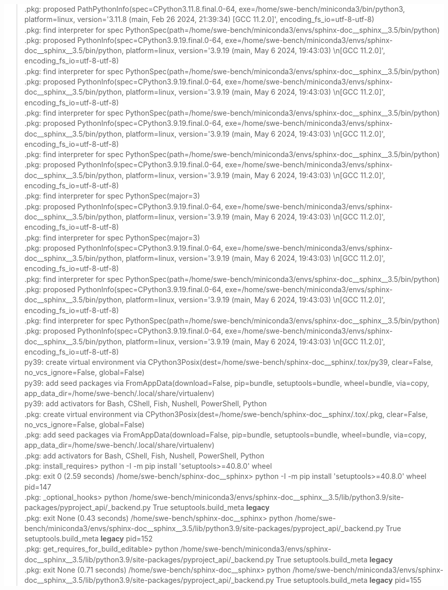 > .pkg: proposed PathPythonInfo(spec=CPython3.11.8.final.0-64, exe=/home/swe-bench/miniconda3/bin/python3, platform=linux, version='3.11.8 (main, Feb 26 2024, 21:39:34) [GCC 11.2.0]', encoding_fs_io=utf-8-utf-8)  
> .pkg: find interpreter for spec PythonSpec(path=/home/swe-bench/miniconda3/envs/sphinx-doc__sphinx__3.5/bin/python)  
> .pkg: proposed PythonInfo(spec=CPython3.9.19.final.0-64, exe=/home/swe-bench/miniconda3/envs/sphinx-doc__sphinx__3.5/bin/python, platform=linux, version='3.9.19 (main, May  6 2024, 19:43:03) \n[GCC 11.2.0]', encoding_fs_io=utf-8-utf-8)  
> .pkg: find interpreter for spec PythonSpec(path=/home/swe-bench/miniconda3/envs/sphinx-doc__sphinx__3.5/bin/python)  
> .pkg: proposed PythonInfo(spec=CPython3.9.19.final.0-64, exe=/home/swe-bench/miniconda3/envs/sphinx-doc__sphinx__3.5/bin/python, platform=linux, version='3.9.19 (main, May  6 2024, 19:43:03) \n[GCC 11.2.0]', encoding_fs_io=utf-8-utf-8)  
> .pkg: find interpreter for spec PythonSpec(path=/home/swe-bench/miniconda3/envs/sphinx-doc__sphinx__3.5/bin/python)  
> .pkg: proposed PythonInfo(spec=CPython3.9.19.final.0-64, exe=/home/swe-bench/miniconda3/envs/sphinx-doc__sphinx__3.5/bin/python, platform=linux, version='3.9.19 (main, May  6 2024, 19:43:03) \n[GCC 11.2.0]', encoding_fs_io=utf-8-utf-8)  
> .pkg: find interpreter for spec PythonSpec(path=/home/swe-bench/miniconda3/envs/sphinx-doc__sphinx__3.5/bin/python)  
> .pkg: proposed PythonInfo(spec=CPython3.9.19.final.0-64, exe=/home/swe-bench/miniconda3/envs/sphinx-doc__sphinx__3.5/bin/python, platform=linux, version='3.9.19 (main, May  6 2024, 19:43:03) \n[GCC 11.2.0]', encoding_fs_io=utf-8-utf-8)  
> .pkg: find interpreter for spec PythonSpec(major=3)  
> .pkg: proposed PythonInfo(spec=CPython3.9.19.final.0-64, exe=/home/swe-bench/miniconda3/envs/sphinx-doc__sphinx__3.5/bin/python, platform=linux, version='3.9.19 (main, May  6 2024, 19:43:03) \n[GCC 11.2.0]', encoding_fs_io=utf-8-utf-8)  
> .pkg: find interpreter for spec PythonSpec(major=3)  
> .pkg: proposed PythonInfo(spec=CPython3.9.19.final.0-64, exe=/home/swe-bench/miniconda3/envs/sphinx-doc__sphinx__3.5/bin/python, platform=linux, version='3.9.19 (main, May  6 2024, 19:43:03) \n[GCC 11.2.0]', encoding_fs_io=utf-8-utf-8)  
> .pkg: find interpreter for spec PythonSpec(path=/home/swe-bench/miniconda3/envs/sphinx-doc__sphinx__3.5/bin/python)  
> .pkg: proposed PythonInfo(spec=CPython3.9.19.final.0-64, exe=/home/swe-bench/miniconda3/envs/sphinx-doc__sphinx__3.5/bin/python, platform=linux, version='3.9.19 (main, May  6 2024, 19:43:03) \n[GCC 11.2.0]', encoding_fs_io=utf-8-utf-8)  
> .pkg: find interpreter for spec PythonSpec(path=/home/swe-bench/miniconda3/envs/sphinx-doc__sphinx__3.5/bin/python)  
> .pkg: proposed PythonInfo(spec=CPython3.9.19.final.0-64, exe=/home/swe-bench/miniconda3/envs/sphinx-doc__sphinx__3.5/bin/python, platform=linux, version='3.9.19 (main, May  6 2024, 19:43:03) \n[GCC 11.2.0]', encoding_fs_io=utf-8-utf-8)  
> py39: create virtual environment via CPython3Posix(dest=/home/swe-bench/sphinx-doc__sphinx/.tox/py39, clear=False, no_vcs_ignore=False, global=False)  
> py39: add seed packages via FromAppData(download=False, pip=bundle, setuptools=bundle, wheel=bundle, via=copy, app_data_dir=/home/swe-bench/.local/share/virtualenv)  
> py39: add activators for Bash, CShell, Fish, Nushell, PowerShell, Python  
> .pkg: create virtual environment via CPython3Posix(dest=/home/swe-bench/sphinx-doc__sphinx/.tox/.pkg, clear=False, no_vcs_ignore=False, global=False)  
> .pkg: add seed packages via FromAppData(download=False, pip=bundle, setuptools=bundle, wheel=bundle, via=copy, app_data_dir=/home/swe-bench/.local/share/virtualenv)  
> .pkg: add activators for Bash, CShell, Fish, Nushell, PowerShell, Python  
> .pkg: install_requires> python -I -m pip install 'setuptools>=40.8.0' wheel  
> .pkg: exit 0 (2.59 seconds) /home/swe-bench/sphinx-doc__sphinx> python -I -m pip install 'setuptools>=40.8.0' wheel pid=147  
> .pkg: _optional_hooks> python /home/swe-bench/miniconda3/envs/sphinx-doc__sphinx__3.5/lib/python3.9/site-packages/pyproject_api/_backend.py True setuptools.build_meta __legacy__  
> .pkg: exit None (0.43 seconds) /home/swe-bench/sphinx-doc__sphinx> python /home/swe-bench/miniconda3/envs/sphinx-doc__sphinx__3.5/lib/python3.9/site-packages/pyproject_api/_backend.py True setuptools.build_meta __legacy__ pid=152  
> .pkg: get_requires_for_build_editable> python /home/swe-bench/miniconda3/envs/sphinx-doc__sphinx__3.5/lib/python3.9/site-packages/pyproject_api/_backend.py True setuptools.build_meta __legacy__  
> .pkg: exit None (0.71 seconds) /home/swe-bench/sphinx-doc__sphinx> python /home/swe-bench/miniconda3/envs/sphinx-doc__sphinx__3.5/lib/python3.9/site-packages/pyproject_api/_backend.py True setuptools.build_meta __legacy__ pid=155  